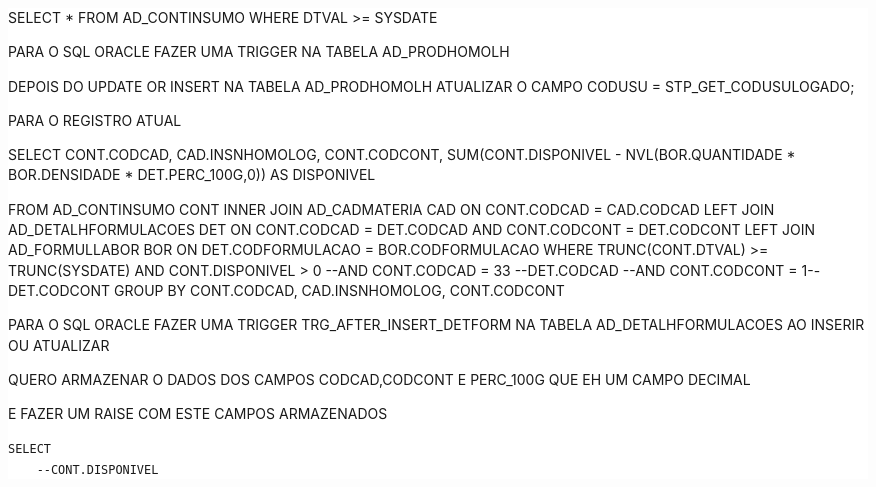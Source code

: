 

SELECT * 
FROM AD_CONTINSUMO
WHERE DTVAL >= SYSDATE




PARA O SQL ORACLE
FAZER UMA TRIGGER NA TABELA AD_PRODHOMOLH

DEPOIS DO UPDATE OR INSERT NA TABELA AD_PRODHOMOLH
ATUALIZAR O CAMPO 
CODUSU = STP_GET_CODUSULOGADO;

PARA O REGISTRO ATUAL




SELECT 
CONT.CODCAD,
CAD.INSNHOMOLOG,
CONT.CODCONT,
SUM(CONT.DISPONIVEL -
NVL(BOR.QUANTIDADE * BOR.DENSIDADE * DET.PERC_100G,0)) AS DISPONIVEL



FROM AD_CONTINSUMO CONT
INNER JOIN AD_CADMATERIA CAD ON CONT.CODCAD = CAD.CODCAD
LEFT JOIN AD_DETALHFORMULACOES DET ON CONT.CODCAD = DET.CODCAD AND CONT.CODCONT = DET.CODCONT
LEFT JOIN AD_FORMULLABOR BOR ON DET.CODFORMULACAO = BOR.CODFORMULACAO
WHERE TRUNC(CONT.DTVAL) >= TRUNC(SYSDATE) AND CONT.DISPONIVEL > 0
--AND CONT.CODCAD = 33 --DET.CODCAD
--AND CONT.CODCONT = 1--DET.CODCONT
GROUP BY
CONT.CODCAD,
CAD.INSNHOMOLOG,
CONT.CODCONT









PARA O SQL ORACLE 
FAZER UMA TRIGGER TRG_AFTER_INSERT_DETFORM
NA TABELA AD_DETALHFORMULACOES
AO INSERIR OU ATUALIZAR 

QUERO ARMAZENAR O DADOS DOS CAMPOS CODCAD,CODCONT E PERC_100G QUE EH UM CAMPO DECIMAL


E FAZER UM RAISE COM ESTE CAMPOS ARMAZENADOS



    SELECT 
        --CONT.DISPONIVEL
